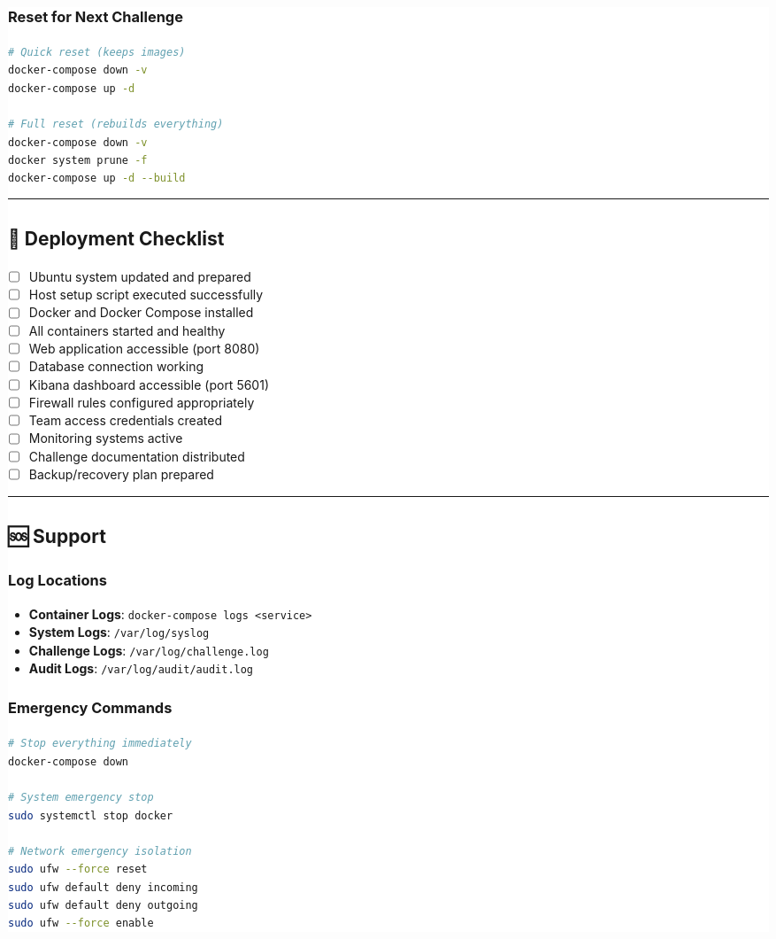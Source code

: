 
### Reset for Next Challenge
```bash
# Quick reset (keeps images)
docker-compose down -v
docker-compose up -d

# Full reset (rebuilds everything)
docker-compose down -v
docker system prune -f
docker-compose up -d --build
```

---

## 📝 Deployment Checklist

- [ ] Ubuntu system updated and prepared
- [ ] Host setup script executed successfully
- [ ] Docker and Docker Compose installed
- [ ] All containers started and healthy
- [ ] Web application accessible (port 8080)
- [ ] Database connection working
- [ ] Kibana dashboard accessible (port 5601)
- [ ] Firewall rules configured appropriately
- [ ] Team access credentials created
- [ ] Monitoring systems active
- [ ] Challenge documentation distributed
- [ ] Backup/recovery plan prepared

---

## 🆘 Support

### Log Locations
- **Container Logs**: `docker-compose logs <service>`
- **System Logs**: `/var/log/syslog`
- **Challenge Logs**: `/var/log/challenge.log`
- **Audit Logs**: `/var/log/audit/audit.log`

### Emergency Commands
```bash
# Stop everything immediately
docker-compose down

# System emergency stop
sudo systemctl stop docker

# Network emergency isolation
sudo ufw --force reset
sudo ufw default deny incoming
sudo ufw default deny outgoing
sudo ufw --force enable
```

